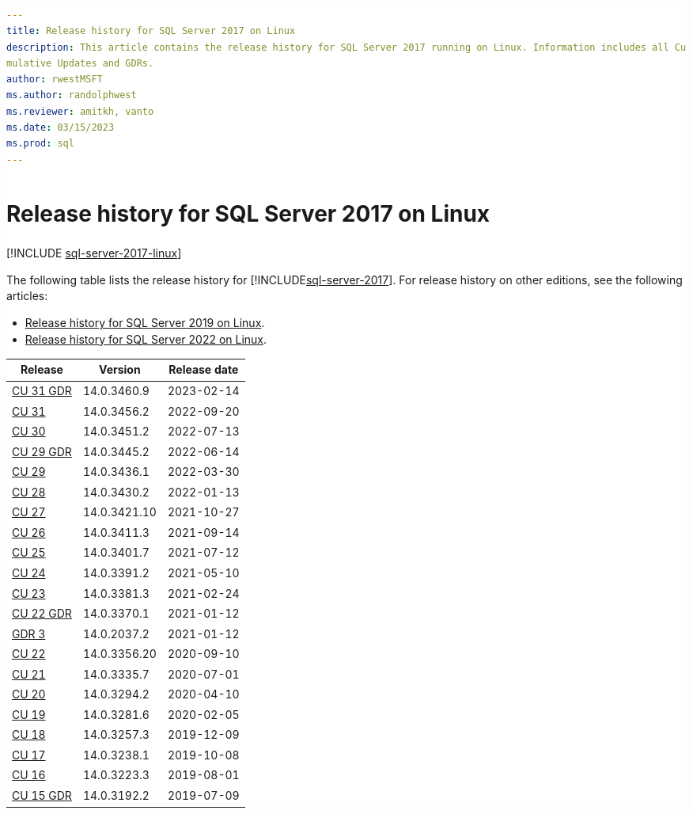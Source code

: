```yaml
---
title: Release history for SQL Server 2017 on Linux
description: This article contains the release history for SQL Server 2017 running on Linux. Information includes all Cumulative Updates and GDRs.
author: rwestMSFT
ms.author: randolphwest
ms.reviewer: amitkh, vanto
ms.date: 03/15/2023
ms.prod: sql
---
```

# <a id="release-history"></a> Release history for SQL Server 2017 on Linux

[!INCLUDE [sql-server-2017-linux](../../includes/applies-to/sql-server-2017-linux.md)]

The following table lists the release history for [!INCLUDE[sql-server-2017](../../includes/versions/sql-server-2017.md)]. For release history on other editions, see the following articles:

- [Release history for SQL Server 2019 on Linux](release-history-2019.md?view=sql-server-ver15&preserve-view=true).
- [Release history for SQL Server 2022 on Linux](release-history-2022.md?view=sql-server-ver16&preserve-view=true).

| Release                | Version       | Release date |
| ---------------------- | ------------- | ------------ |
| [CU 31 GDR](#CU31-GDR) | 14.0.3460.9   | 2023-02-14   |
| [CU 31](#CU31)         | 14.0.3456.2   | 2022-09-20   |
| [CU 30](#CU30)         | 14.0.3451.2   | 2022-07-13   |
| [CU 29 GDR](#CU29-GDR) | 14.0.3445.2   | 2022-06-14   |
| [CU 29](#CU29)         | 14.0.3436.1   | 2022-03-30   |
| [CU 28](#CU28)         | 14.0.3430.2   | 2022-01-13   |
| [CU 27](#CU27)         | 14.0.3421.10  | 2021-10-27   |
| [CU 26](#CU26)         | 14.0.3411.3   | 2021-09-14   |
| [CU 25](#CU25)         | 14.0.3401.7   | 2021-07-12   |
| [CU 24](#CU24)         | 14.0.3391.2   | 2021-05-10   |
| [CU 23](#CU23)         | 14.0.3381.3   | 2021-02-24   |
| [CU 22 GDR](#CU22)     | 14.0.3370.1   | 2021-01-12   |
| [GDR 3](#GDR3)         | 14.0.2037.2   | 2021-01-12   |
| [CU 22](#CU22)         | 14.0.3356.20  | 2020-09-10   |
| [CU 21](#CU21)         | 14.0.3335.7   | 2020-07-01   |
| [CU 20](#CU20)         | 14.0.3294.2   | 2020-04-10   |
| [CU 19](#CU19)         | 14.0.3281.6   | 2020-02-05   |
| [CU 18](#CU18)         | 14.0.3257.3   | 2019-12-09   |
| [CU 17](#CU17)         | 14.0.3238.1   | 2019-10-08   |
| [CU 16](#CU16)         | 14.0.3223.3   | 2019-08-01   |
| [CU 15 GDR](#CU15-GDR) | 14.0.3192.2   | 2019-07-09   |